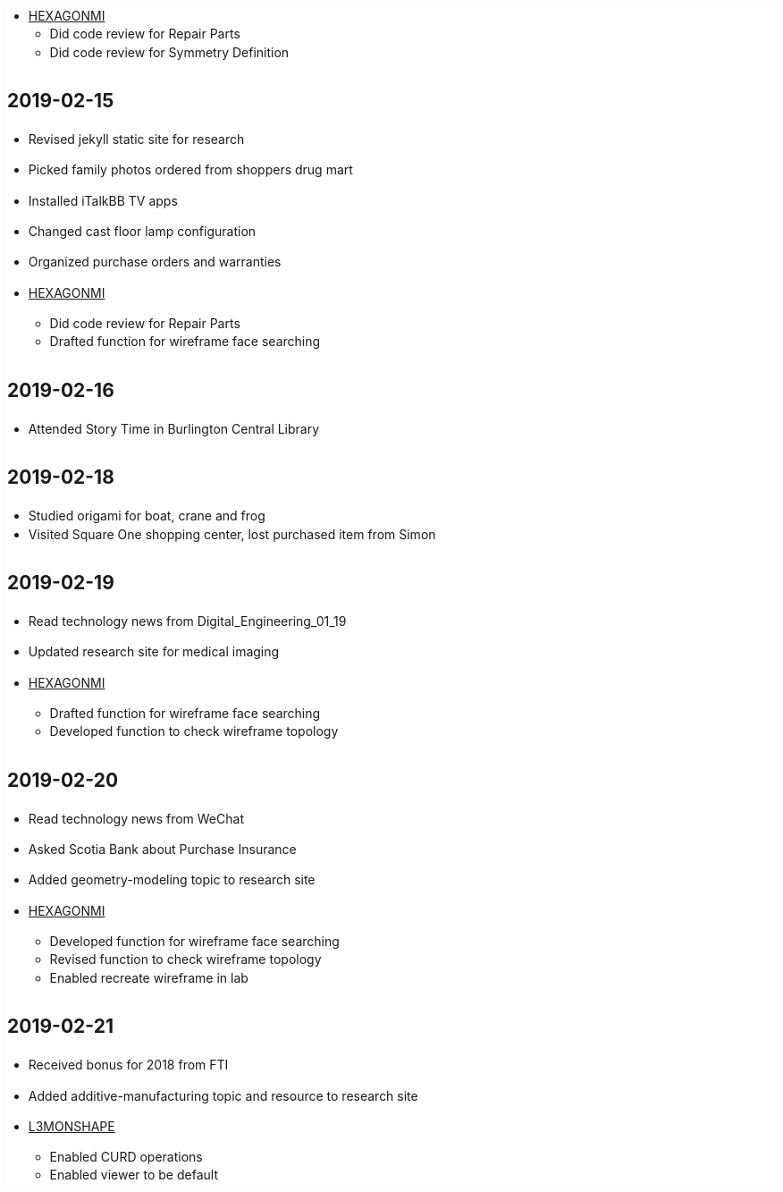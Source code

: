 * [HEXAGONMI](#hexagonmi)
  * Did code review for Repair Parts
  * Did code review for Symmetry Definition

## 2019-02-15

* Revised jekyll static site for research
* Picked family photos ordered from shoppers drug mart
* Installed iTalkBB TV apps
* Changed cast floor lamp configuration
* Organized purchase orders and warranties

* [HEXAGONMI](#hexagonmi)
  * Did code review for Repair Parts
  * Drafted function for wireframe face searching

## 2019-02-16

* Attended Story Time in Burlington Central Library

## 2019-02-18

* Studied origami for boat, crane and frog
* Visited Square One shopping center, lost purchased item from Simon

## 2019-02-19

* Read technology news from Digital_Engineering_01_19
* Updated research site for medical imaging

* [HEXAGONMI](#hexagonmi)
  * Drafted function for wireframe face searching
  * Developed function to check wireframe topology
  
## 2019-02-20

* Read technology news from WeChat
* Asked Scotia Bank about Purchase Insurance
* Added geometry-modeling topic to research site

* [HEXAGONMI](#hexagonmi)
  * Developed function for wireframe face searching
  * Revised function to check wireframe topology
  * Enabled recreate wireframe in lab
  
## 2019-02-21

* Received bonus for 2018 from FTI
* Added additive-manufacturing topic and resource to research site

* [L3MONSHAPE](#l3monshape)
  * Enabled CURD operations
  * Enabled viewer to be default
